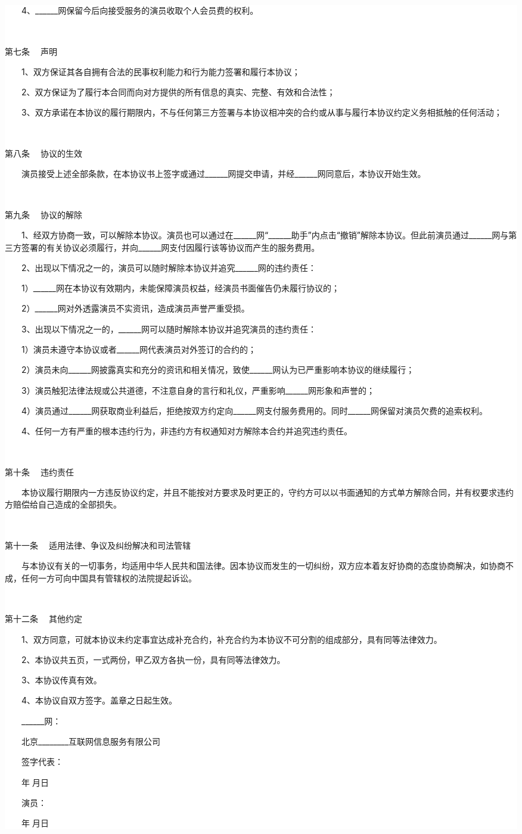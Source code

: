 　　4、______网保留今后向接受服务的演员收取个人会员费的权利。

　　

第七条
　声明

　　1、双方保证其各自拥有合法的民事权利能力和行为能力签署和履行本协议；

　　2、双方保证为了履行本合同而向对方提供的所有信息的真实、完整、有效和合法性；

　　3、双方承诺在本协议的履行期限内，不与任何第三方签署与本协议相冲突的合约或从事与履行本协议约定义务相抵触的任何活动；

　　

第八条
　协议的生效

　　演员接受上述全部条款，在本协议书上签字或通过______网提交申请，并经______网同意后，本协议开始生效。

　　

第九条
　协议的解除

　　1、经双方协商一致，可以解除本协议。演员也可以通过在______网“______助手”内点击“撤销”解除本协议。但此前演员通过______网与第三方签署的有关协议必须履行，并向______网支付因履行该等协议而产生的服务费用。

　　2、出现以下情况之一的，演员可以随时解除本协议并追究______网的违约责任：

　　1）______网在本协议有效期内，未能保障演员权益，经演员书面催告仍未履行协议的；

　　2）______网对外透露演员不实资讯，造成演员声誉严重受损。

　　3、出现以下情况之一的，______网可以随时解除本协议并追究演员的违约责任：

　　1）演员未遵守本协议或者______网代表演员对外签订的合约的；

　　2）演员未向______网披露真实和充分的资讯和相关情况，致使______网认为已严重影响本协议的继续履行；

　　3）演员触犯法律法规或公共道德，不注意自身的言行和礼仪，严重影响______网形象和声誉的；

　　4）演员通过______网获取商业利益后，拒绝按双方约定向______网支付服务费用的。同时______网保留对演员欠费的追索权利。

　　4、任何一方有严重的根本违约行为，非违约方有权通知对方解除本合约并追究违约责任。

　　

第十条
　违约责任

　　本协议履行期限内一方违反协议约定，并且不能按对方要求及时更正的，守约方可以以书面通知的方式单方解除合同，并有权要求违约方赔偿给自己造成的全部损失。

　　

第十一条
　适用法律、争议及纠纷解决和司法管辖

　　与本协议有关的一切事务，均适用中华人民共和国法律。因本协议而发生的一切纠纷，双方应本着友好协商的态度协商解决，如协商不成，任何一方可向中国具有管辖权的法院提起诉讼。

　　

第十二条
　其他约定

　　1、双方同意，可就本协议未约定事宜达成补充合约，补充合约为本协议不可分割的组成部分，具有同等法律效力。

　　2、本协议共五页，一式两份，甲乙双方各执一份，具有同等法律效力。

　　3、本协议传真有效。

　　4、本协议自双方签字。盖章之日起生效。　　

　　______网：

　　北京________互联网信息服务有限公司

　　签字代表：

　　年 月日　　

　　演员：

　　年 月日